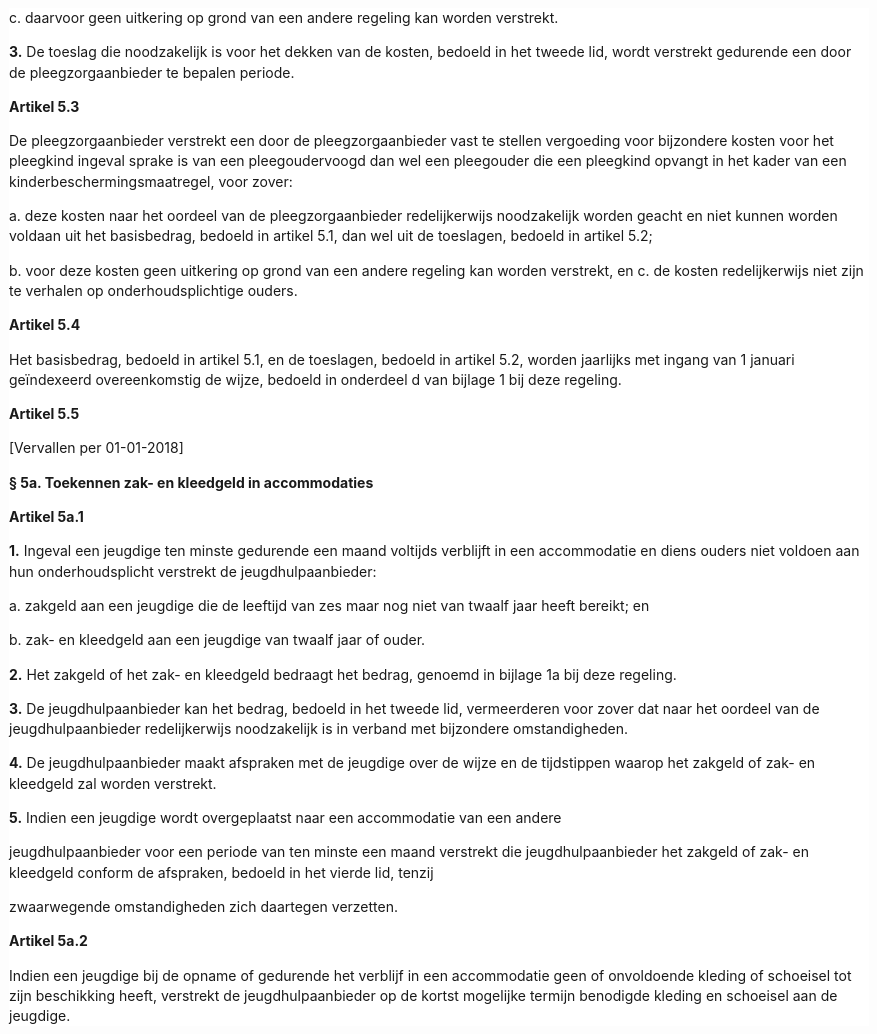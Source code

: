 c. daarvoor geen uitkering op grond van een andere regeling kan worden verstrekt.

**3.** De toeslag die noodzakelijk is voor het dekken van de kosten, bedoeld in het tweede lid, wordt verstrekt gedurende een door de pleegzorgaanbieder te bepalen periode.

**Artikel 5.3**

De pleegzorgaanbieder verstrekt een door de pleegzorgaanbieder vast te stellen vergoeding voor bijzondere kosten voor het pleegkind ingeval sprake is van een pleegoudervoogd dan wel een pleegouder die een pleegkind opvangt in het kader van een kinderbeschermingsmaatregel, voor zover:

a. deze kosten naar het oordeel van de pleegzorgaanbieder redelijkerwijs noodzakelijk worden geacht en niet kunnen worden voldaan uit het basisbedrag, bedoeld in artikel 5.1, dan wel uit de toeslagen, bedoeld in artikel 5.2;

b. voor deze kosten geen uitkering op grond van een andere regeling kan worden verstrekt, en c. de kosten redelijkerwijs niet zijn te verhalen op onderhoudsplichtige ouders.

**Artikel 5.4**

Het basisbedrag, bedoeld in artikel 5.1, en de toeslagen, bedoeld in artikel 5.2, worden jaarlijks met ingang van 1 januari geïndexeerd overeenkomstig de wijze, bedoeld in onderdeel d van bijlage 1 bij deze regeling.

**Artikel 5.5**

[Vervallen per 01-01-2018]

**§ 5a. Toekennen zak- en kleedgeld in accommodaties**

**Artikel 5a.1**

**1.** Ingeval een jeugdige ten minste gedurende een maand voltijds verblijft in een accommodatie en diens ouders niet voldoen aan hun onderhoudsplicht verstrekt de jeugdhulpaanbieder:

a. zakgeld aan een jeugdige die de leeftijd van zes maar nog niet van twaalf jaar heeft bereikt; en

b. zak- en kleedgeld aan een jeugdige van twaalf jaar of ouder.

**2.** Het zakgeld of het zak- en kleedgeld bedraagt het bedrag, genoemd in bijlage 1a bij deze regeling.

**3.** De jeugdhulpaanbieder kan het bedrag, bedoeld in het tweede lid, vermeerderen voor zover dat naar het oordeel van de jeugdhulpaanbieder redelijkerwijs noodzakelijk is in verband met bijzondere omstandigheden.

**4.** De jeugdhulpaanbieder maakt afspraken met de jeugdige over de wijze en de tijdstippen waarop het zakgeld of zak- en kleedgeld zal worden verstrekt.

**5.** Indien een jeugdige wordt overgeplaatst naar een accommodatie van een andere

jeugdhulpaanbieder voor een periode van ten minste een maand verstrekt die jeugdhulpaanbieder het zakgeld of zak- en kleedgeld conform de afspraken, bedoeld in het vierde lid, tenzij

zwaarwegende omstandigheden zich daartegen verzetten.

**Artikel 5a.2**

Indien een jeugdige bij de opname of gedurende het verblijf in een accommodatie geen of onvoldoende kleding of schoeisel tot zijn beschikking heeft, verstrekt de jeugdhulpaanbieder op de kortst mogelijke termijn benodigde kleding en schoeisel aan de jeugdige.
